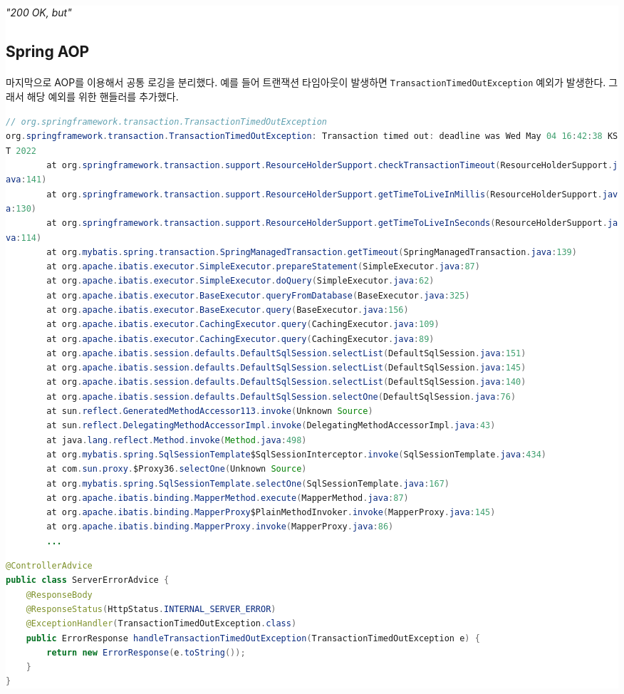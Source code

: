*"200 OK, but"*

## Spring AOP

마지막으로 AOP를 이용해서 공통 로깅을 분리했다.
예를 들어 트랜잭션 타임아웃이 발생하면 `TransactionTimedOutException` 예외가 발생한다.
그래서 해당 예외를 위한 핸들러를 추가했다.

```java
// org.springframework.transaction.TransactionTimedOutException
org.springframework.transaction.TransactionTimedOutException: Transaction timed out: deadline was Wed May 04 16:42:38 KST 2022
        at org.springframework.transaction.support.ResourceHolderSupport.checkTransactionTimeout(ResourceHolderSupport.java:141)
        at org.springframework.transaction.support.ResourceHolderSupport.getTimeToLiveInMillis(ResourceHolderSupport.java:130)
        at org.springframework.transaction.support.ResourceHolderSupport.getTimeToLiveInSeconds(ResourceHolderSupport.java:114)
        at org.mybatis.spring.transaction.SpringManagedTransaction.getTimeout(SpringManagedTransaction.java:139)
        at org.apache.ibatis.executor.SimpleExecutor.prepareStatement(SimpleExecutor.java:87)
        at org.apache.ibatis.executor.SimpleExecutor.doQuery(SimpleExecutor.java:62)
        at org.apache.ibatis.executor.BaseExecutor.queryFromDatabase(BaseExecutor.java:325)
        at org.apache.ibatis.executor.BaseExecutor.query(BaseExecutor.java:156)
        at org.apache.ibatis.executor.CachingExecutor.query(CachingExecutor.java:109)
        at org.apache.ibatis.executor.CachingExecutor.query(CachingExecutor.java:89)
        at org.apache.ibatis.session.defaults.DefaultSqlSession.selectList(DefaultSqlSession.java:151)
        at org.apache.ibatis.session.defaults.DefaultSqlSession.selectList(DefaultSqlSession.java:145)
        at org.apache.ibatis.session.defaults.DefaultSqlSession.selectList(DefaultSqlSession.java:140)
        at org.apache.ibatis.session.defaults.DefaultSqlSession.selectOne(DefaultSqlSession.java:76)
        at sun.reflect.GeneratedMethodAccessor113.invoke(Unknown Source)
        at sun.reflect.DelegatingMethodAccessorImpl.invoke(DelegatingMethodAccessorImpl.java:43)
        at java.lang.reflect.Method.invoke(Method.java:498)
        at org.mybatis.spring.SqlSessionTemplate$SqlSessionInterceptor.invoke(SqlSessionTemplate.java:434)
        at com.sun.proxy.$Proxy36.selectOne(Unknown Source)
        at org.mybatis.spring.SqlSessionTemplate.selectOne(SqlSessionTemplate.java:167)
        at org.apache.ibatis.binding.MapperMethod.execute(MapperMethod.java:87)
        at org.apache.ibatis.binding.MapperProxy$PlainMethodInvoker.invoke(MapperProxy.java:145)
        at org.apache.ibatis.binding.MapperProxy.invoke(MapperProxy.java:86)
        ...
```

```java
@ControllerAdvice
public class ServerErrorAdvice {
    @ResponseBody
    @ResponseStatus(HttpStatus.INTERNAL_SERVER_ERROR)
    @ExceptionHandler(TransactionTimedOutException.class)
    public ErrorResponse handleTransactionTimedOutException(TransactionTimedOutException e) {
        return new ErrorResponse(e.toString());
    }
}
```
